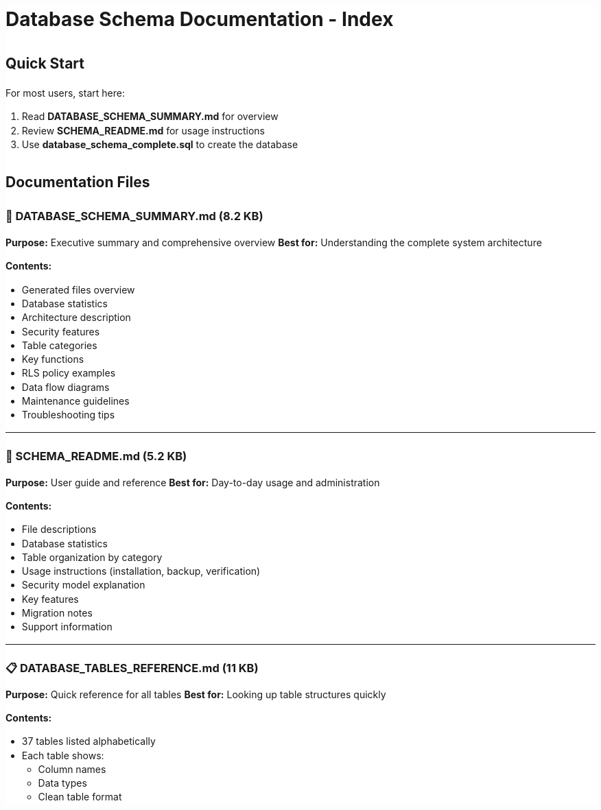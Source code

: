 # Database Schema Documentation - Index

## Quick Start

For most users, start here:
1. Read **DATABASE_SCHEMA_SUMMARY.md** for overview
2. Review **SCHEMA_README.md** for usage instructions
3. Use **database_schema_complete.sql** to create the database

## Documentation Files

### 📄 DATABASE_SCHEMA_SUMMARY.md (8.2 KB)
**Purpose:** Executive summary and comprehensive overview
**Best for:** Understanding the complete system architecture

**Contents:**
- Generated files overview
- Database statistics
- Architecture description
- Security features
- Table categories
- Key functions
- RLS policy examples
- Data flow diagrams
- Maintenance guidelines
- Troubleshooting tips

---

### 📘 SCHEMA_README.md (5.2 KB)
**Purpose:** User guide and reference
**Best for:** Day-to-day usage and administration

**Contents:**
- File descriptions
- Database statistics
- Table organization by category
- Usage instructions (installation, backup, verification)
- Security model explanation
- Key features
- Migration notes
- Support information

---

### 📋 DATABASE_TABLES_REFERENCE.md (11 KB)
**Purpose:** Quick reference for all tables
**Best for:** Looking up table structures quickly

**Contents:**
- 37 tables listed alphabetically
- Each table shows:
  - Column names
  - Data types
  - Clean table format

